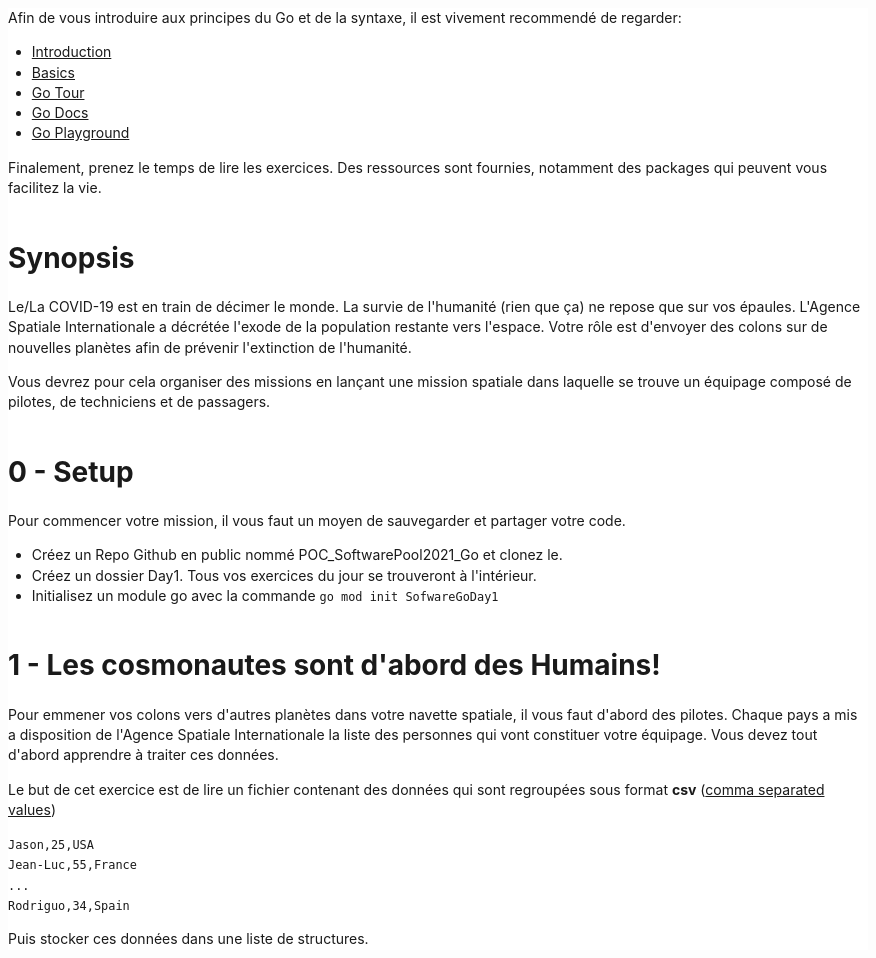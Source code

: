 Afin de vous introduire aux principes du Go et de la syntaxe, il est vivement recommendé de regarder:

- [Introduction](https://tour.golang.org/welcome/1)
- [Basics](https://tour.golang.org/basics/1)
- [Go Tour](https://tour.golang.org)
- [Go Docs](https://golang.org/doc/)
- [Go Playground](https://play.golang.org/)

Finalement, prenez le temps de lire les exercices. Des ressources sont fournies,
notamment des packages qui peuvent vous facilitez la vie.

# Synopsis

Le/La COVID-19 est en train de décimer le monde. La survie de l'humanité (rien que ça) ne repose que sur vos épaules.
L'Agence Spatiale Internationale a décrétée l'exode de la population restante vers l'espace.
Votre rôle est d'envoyer des colons sur de nouvelles planètes afin de prévenir l'extinction de l'humanité.

Vous devrez pour cela organiser des missions en lançant une mission spatiale dans laquelle se trouve un
équipage composé de pilotes, de techniciens et de passagers.

# 0 - Setup

Pour commencer votre mission, il vous faut un moyen de sauvegarder et partager votre code.

- Créez un Repo Github en public nommé POC_SoftwarePool2021_Go et clonez le.
- Créez un dossier Day1. Tous vos exercices du jour se trouveront à l'intérieur.
- Initialisez un module go avec la commande `go mod init SofwareGoDay1`

# 1 - Les cosmonautes sont d'abord des Humains!

Pour emmener vos colons vers d'autres planètes dans votre navette spatiale, il vous faut d'abord des pilotes.
Chaque pays a mis a disposition de l'Agence Spatiale Internationale la liste des personnes qui vont constituer votre
équipage.
Vous devez tout d'abord apprendre à traiter ces données.

Le but de cet exercice est de lire un fichier contenant des données qui sont regroupées sous format
**csv** ([comma separated values](https://en.wikipedia.org/wiki/Comma-separated_values))

```	
Jason,25,USA
Jean-Luc,55,France
...
Rodriguo,34,Spain
```

Puis stocker ces données dans une liste de structures.
